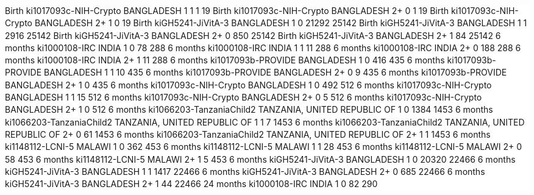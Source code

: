 Birth       ki1017093c-NIH-Crypto      BANGLADESH                     1                  1        1      19
Birth       ki1017093c-NIH-Crypto      BANGLADESH                     2+                 0        1      19
Birth       ki1017093c-NIH-Crypto      BANGLADESH                     2+                 1        0      19
Birth       kiGH5241-JiVitA-3          BANGLADESH                     1                  0    21292   25142
Birth       kiGH5241-JiVitA-3          BANGLADESH                     1                  1     2916   25142
Birth       kiGH5241-JiVitA-3          BANGLADESH                     2+                 0      850   25142
Birth       kiGH5241-JiVitA-3          BANGLADESH                     2+                 1       84   25142
6 months    ki1000108-IRC              INDIA                          1                  0       78     288
6 months    ki1000108-IRC              INDIA                          1                  1       11     288
6 months    ki1000108-IRC              INDIA                          2+                 0      188     288
6 months    ki1000108-IRC              INDIA                          2+                 1       11     288
6 months    ki1017093b-PROVIDE         BANGLADESH                     1                  0      416     435
6 months    ki1017093b-PROVIDE         BANGLADESH                     1                  1       10     435
6 months    ki1017093b-PROVIDE         BANGLADESH                     2+                 0        9     435
6 months    ki1017093b-PROVIDE         BANGLADESH                     2+                 1        0     435
6 months    ki1017093c-NIH-Crypto      BANGLADESH                     1                  0      492     512
6 months    ki1017093c-NIH-Crypto      BANGLADESH                     1                  1       15     512
6 months    ki1017093c-NIH-Crypto      BANGLADESH                     2+                 0        5     512
6 months    ki1017093c-NIH-Crypto      BANGLADESH                     2+                 1        0     512
6 months    ki1066203-TanzaniaChild2   TANZANIA, UNITED REPUBLIC OF   1                  0     1384    1453
6 months    ki1066203-TanzaniaChild2   TANZANIA, UNITED REPUBLIC OF   1                  1        7    1453
6 months    ki1066203-TanzaniaChild2   TANZANIA, UNITED REPUBLIC OF   2+                 0       61    1453
6 months    ki1066203-TanzaniaChild2   TANZANIA, UNITED REPUBLIC OF   2+                 1        1    1453
6 months    ki1148112-LCNI-5           MALAWI                         1                  0      362     453
6 months    ki1148112-LCNI-5           MALAWI                         1                  1       28     453
6 months    ki1148112-LCNI-5           MALAWI                         2+                 0       58     453
6 months    ki1148112-LCNI-5           MALAWI                         2+                 1        5     453
6 months    kiGH5241-JiVitA-3          BANGLADESH                     1                  0    20320   22466
6 months    kiGH5241-JiVitA-3          BANGLADESH                     1                  1     1417   22466
6 months    kiGH5241-JiVitA-3          BANGLADESH                     2+                 0      685   22466
6 months    kiGH5241-JiVitA-3          BANGLADESH                     2+                 1       44   22466
24 months   ki1000108-IRC              INDIA                          1                  0       82     290
